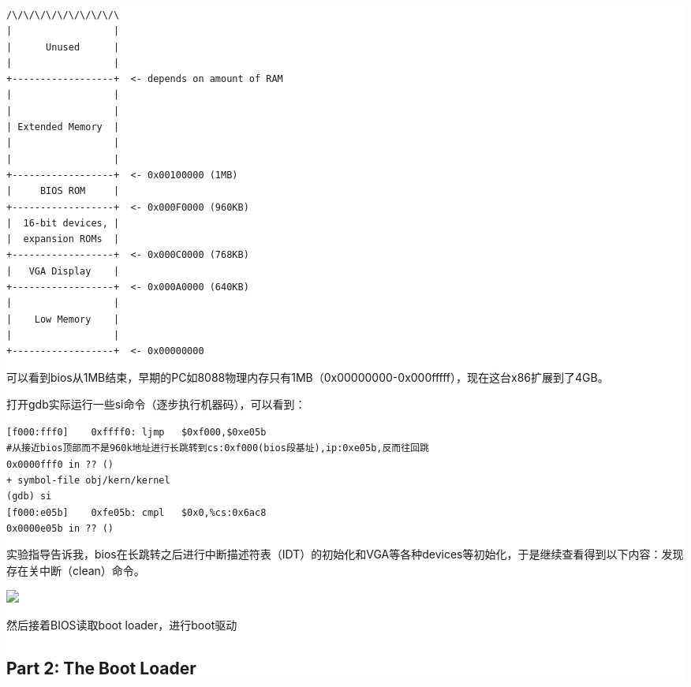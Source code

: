     /\/\/\/\/\/\/\/\/\/\
    |                  |
    |      Unused      |
    |                  |
    +------------------+  <- depends on amount of RAM
    |                  |
    |                  |
    | Extended Memory  |
    |                  |
    |                  |
    +------------------+  <- 0x00100000 (1MB)
    |     BIOS ROM     |
    +------------------+  <- 0x000F0000 (960KB)
    |  16-bit devices, |
    |  expansion ROMs  |
    +------------------+  <- 0x000C0000 (768KB)
    |   VGA Display    |
    +------------------+  <- 0x000A0000 (640KB)
    |                  |
    |    Low Memory    |
    |                  |
    +------------------+  <- 0x00000000

可以看到bios从1MB结束，早期的PC如8088物理内存只有1MB（0x00000000-0x000fffff），现在这台x86扩展到了4GB。

打开gdb实际运行一些si命令（逐步执行机器码），可以看到：

    [f000:fff0]    0xffff0:	ljmp   $0xf000,$0xe05b
    #从接近bios顶部而不是960k地址进行长跳转到cs:0xf000(bios段基址),ip:0xe05b,反而往回跳
    0x0000fff0 in ?? ()
    + symbol-file obj/kern/kernel
    (gdb) si
    [f000:e05b]    0xfe05b:	cmpl   $0x0,%cs:0x6ac8
    0x0000e05b in ?? ()

实验指导告诉我，bios在长跳转之后进行中断描述符表（IDT）的初始化和VGA等各种devices等初始化，于是继续查看得到以下内容：发现存在关中断（clean）命令。

![](https://tva1.sinaimg.cn/large/008i3skNgy1gt5t1uy8rlj30pc0i4go6.jpg)

然后接着BIOS读取boot loader，进行boot驱动

## Part 2: The Boot Loader
